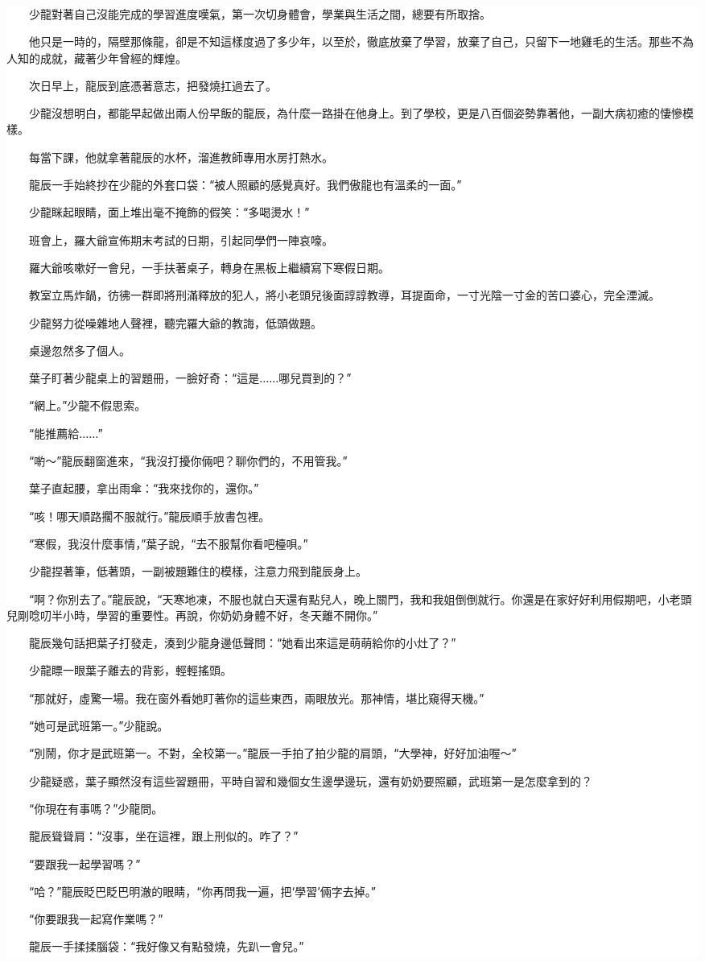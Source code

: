 　　少龍對著自己沒能完成的學習進度嘆氣，第一次切身體會，學業與生活之間，總要有所取捨。

　　他只是一時的，隔壁那條龍，卻是不知這樣度過了多少年，以至於，徹底放棄了學習，放棄了自己，只留下一地雞毛的生活。那些不為人知的成就，藏著少年曾經的輝煌。

　　次日早上，龍辰到底憑著意志，把發燒扛過去了。

　　少龍沒想明白，都能早起做出兩人份早飯的龍辰，為什麼一路掛在他身上。到了學校，更是八百個姿勢靠著他，一副大病初癒的悽慘模樣。

　　每當下課，他就拿著龍辰的水杯，溜進教師專用水房打熱水。

　　龍辰一手始終抄在少龍的外套口袋：“被人照顧的感覺真好。我們傲龍也有溫柔的一面。”

　　少龍眯起眼睛，面上堆出毫不掩飾的假笑：“多喝燙水！”

　　班會上，羅大爺宣佈期末考試的日期，引起同學們一陣哀嚎。

　　羅大爺咳嗽好一會兒，一手扶著桌子，轉身在黑板上繼續寫下寒假日期。

　　教室立馬炸鍋，彷彿一群即將刑滿釋放的犯人，將小老頭兒後面諄諄教導，耳提面命，一寸光陰一寸金的苦口婆心，完全湮滅。

　　少龍努力從噪雜地人聲裡，聽完羅大爺的教誨，低頭做題。

　　桌邊忽然多了個人。

　　葉子盯著少龍桌上的習題冊，一臉好奇：“這是……哪兒買到的？”

　　“網上。”少龍不假思索。

　　“能推薦給……”

　　“喲～”龍辰翻窗進來，“我沒打擾你倆吧？聊你們的，不用管我。”

　　葉子直起腰，拿出雨傘：“我來找你的，還你。”

　　“咳！哪天順路擱不服就行。”龍辰順手放書包裡。

　　“寒假，我沒什麼事情，”葉子說，“去不服幫你看吧檯唄。”

　　少龍捏著筆，低著頭，一副被題難住的模樣，注意力飛到龍辰身上。

　　“啊？你別去了。”龍辰說，“天寒地凍，不服也就白天還有點兒人，晚上關門，我和我姐倒倒就行。你還是在家好好利用假期吧，小老頭兒剛唸叨半小時，學習的重要性。再說，你奶奶身體不好，冬天離不開你。”

　　龍辰幾句話把葉子打發走，湊到少龍身邊低聲問：“她看出來這是萌萌給你的小灶了？”

　　少龍瞟一眼葉子離去的背影，輕輕搖頭。

　　“那就好，虛驚一場。我在窗外看她盯著你的這些東西，兩眼放光。那神情，堪比窺得天機。”

　　“她可是武班第一。”少龍說。

　　“別鬧，你才是武班第一。不對，全校第一。”龍辰一手拍了拍少龍的肩頭，“大學神，好好加油喔～”

　　少龍疑惑，葉子顯然沒有這些習題冊，平時自習和幾個女生邊學邊玩，還有奶奶要照顧，武班第一是怎麼拿到的？

　　“你現在有事嗎？”少龍問。

　　龍辰聳聳肩：“沒事，坐在這裡，跟上刑似的。咋了？”

　　“要跟我一起學習嗎？”

　　“哈？”龍辰眨巴眨巴明澈的眼睛，“你再問我一遍，把‘學習’倆字去掉。”

　　“你要跟我一起寫作業嗎？”

　　龍辰一手揉揉腦袋：“我好像又有點發燒，先趴一會兒。”

